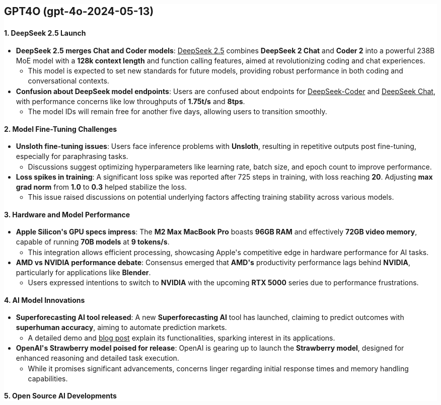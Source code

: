 
## GPT4O (gpt-4o-2024-05-13)


**1. DeepSeek 2.5 Launch**

- **DeepSeek 2.5 merges Chat and Coder models**: [DeepSeek 2.5](https://huggingface.co/collections/deepseek-ai/deepseek-v25-66d97550c81167fc5e5e32e6) combines **DeepSeek 2 Chat** and **Coder 2** into a powerful 238B MoE model with a **128k context length** and function calling features, aimed at revolutionizing coding and chat experiences.
  - This model is expected to set new standards for future models, providing robust performance in both coding and conversational contexts.
- **Confusion about DeepSeek model endpoints**: Users are confused about endpoints for [DeepSeek-Coder](https://openrouter.ai/models/deepseek/deepseek-coder) and [DeepSeek Chat](https://openrouter.ai/models/deepseek/deepseek-chat), with performance concerns like low throughputs of **1.75t/s** and **8tps**.
  - The model IDs will remain free for another five days, allowing users to transition smoothly.


**2. Model Fine-Tuning Challenges**

- **Unsloth fine-tuning issues**: Users face inference problems with **Unsloth**, resulting in repetitive outputs post fine-tuning, especially for paraphrasing tasks.
  - Discussions suggest optimizing hyperparameters like learning rate, batch size, and epoch count to improve performance.
- **Loss spikes in training**: A significant loss spike was reported after 725 steps in training, with loss reaching **20**. Adjusting **max grad norm** from **1.0** to **0.3** helped stabilize the loss.
  - This issue raised discussions on potential underlying factors affecting training stability across various models.


**3. Hardware and Model Performance**

- **Apple Silicon's GPU specs impress**: The **M2 Max MacBook Pro** boasts **96GB RAM** and effectively **72GB video memory**, capable of running **70B models** at **9 tokens/s**.
  - This integration allows efficient processing, showcasing Apple's competitive edge in hardware performance for AI tasks.
- **AMD vs NVIDIA performance debate**: Consensus emerged that **AMD's** productivity performance lags behind **NVIDIA**, particularly for applications like **Blender**.
  - Users expressed intentions to switch to **NVIDIA** with the upcoming **RTX 5000** series due to performance frustrations.


**4. AI Model Innovations**

- **Superforecasting AI tool released**: A new **Superforecasting AI** tool has launched, claiming to predict outcomes with **superhuman accuracy**, aiming to automate prediction markets.
  - A detailed demo and [blog post](https://www.safe.ai/blog/forecasting) explain its functionalities, sparking interest in its applications.
- **OpenAI's Strawberry model poised for release**: OpenAI is gearing up to launch the **Strawberry model**, designed for enhanced reasoning and detailed task execution.
  - While it promises significant advancements, concerns linger regarding initial response times and memory handling capabilities.


**5. Open Source AI Developments**
